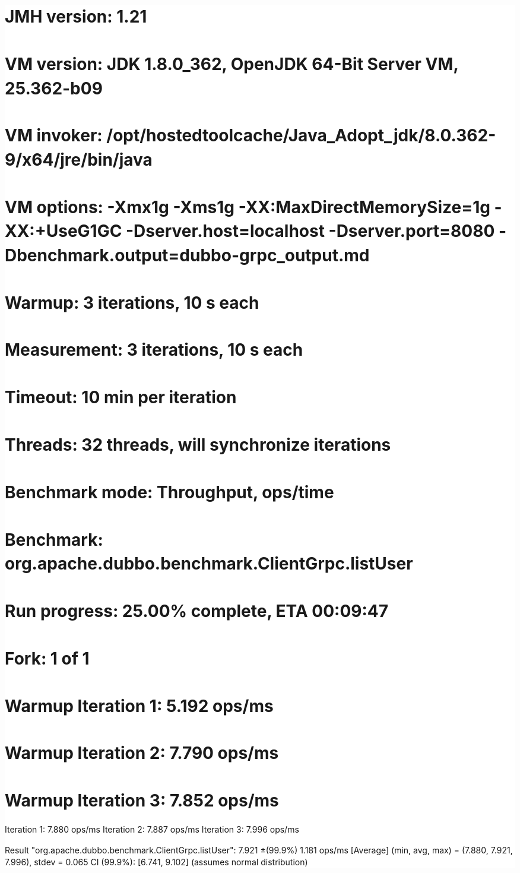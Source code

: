 
# JMH version: 1.21
# VM version: JDK 1.8.0_362, OpenJDK 64-Bit Server VM, 25.362-b09
# VM invoker: /opt/hostedtoolcache/Java_Adopt_jdk/8.0.362-9/x64/jre/bin/java
# VM options: -Xmx1g -Xms1g -XX:MaxDirectMemorySize=1g -XX:+UseG1GC -Dserver.host=localhost -Dserver.port=8080 -Dbenchmark.output=dubbo-grpc_output.md
# Warmup: 3 iterations, 10 s each
# Measurement: 3 iterations, 10 s each
# Timeout: 10 min per iteration
# Threads: 32 threads, will synchronize iterations
# Benchmark mode: Throughput, ops/time
# Benchmark: org.apache.dubbo.benchmark.ClientGrpc.listUser

# Run progress: 25.00% complete, ETA 00:09:47
# Fork: 1 of 1
# Warmup Iteration   1: 5.192 ops/ms
# Warmup Iteration   2: 7.790 ops/ms
# Warmup Iteration   3: 7.852 ops/ms
Iteration   1: 7.880 ops/ms
Iteration   2: 7.887 ops/ms
Iteration   3: 7.996 ops/ms


Result "org.apache.dubbo.benchmark.ClientGrpc.listUser":
  7.921 ±(99.9%) 1.181 ops/ms [Average]
  (min, avg, max) = (7.880, 7.921, 7.996), stdev = 0.065
  CI (99.9%): [6.741, 9.102] (assumes normal distribution)
